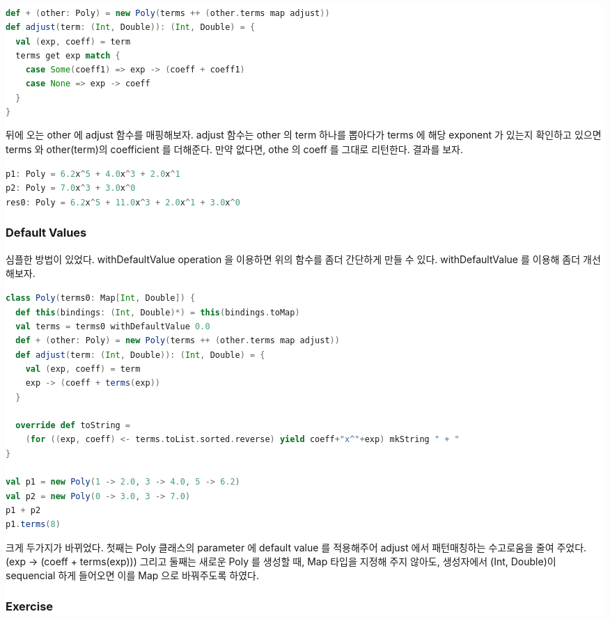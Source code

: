 ```scala
def + (other: Poly) = new Poly(terms ++ (other.terms map adjust))
def adjust(term: (Int, Double)): (Int, Double) = {
  val (exp, coeff) = term
  terms get exp match {
    case Some(coeff1) => exp -> (coeff + coeff1)
    case None => exp -> coeff
  }
}
```

뒤에 오는 other 에 adjust 함수를 매핑해보자.
adjust 함수는 other 의 term 하나를 뽑아다가 terms 에 해당 exponent 가 있는지 확인하고 있으면 terms 와 other(term)의 coefficient 를 더해준다. 만약 없다면, othe 의 coeff 를 그대로 리턴한다.
결과를 보자.

```scala
p1: Poly = 6.2x^5 + 4.0x^3 + 2.0x^1
p2: Poly = 7.0x^3 + 3.0x^0
res0: Poly = 6.2x^5 + 11.0x^3 + 2.0x^1 + 3.0x^0
```

### Default Values

심플한 방법이 있었다.
withDefaultValue operation 을 이용하면 위의 함수를 좀더 간단하게 만들 수 있다.
withDefaultValue 를 이용해 좀더 개선해보자.

```scala
class Poly(terms0: Map[Int, Double]) {
  def this(bindings: (Int, Double)*) = this(bindings.toMap)
  val terms = terms0 withDefaultValue 0.0
  def + (other: Poly) = new Poly(terms ++ (other.terms map adjust))
  def adjust(term: (Int, Double)): (Int, Double) = {
    val (exp, coeff) = term
    exp -> (coeff + terms(exp))
  }

  override def toString =
    (for ((exp, coeff) <- terms.toList.sorted.reverse) yield coeff+"x^"+exp) mkString " + "
}

val p1 = new Poly(1 -> 2.0, 3 -> 4.0, 5 -> 6.2)
val p2 = new Poly(0 -> 3.0, 3 -> 7.0)
p1 + p2
p1.terms(8)
```

크게 두가지가 바뀌었다.
첫째는 Poly 클래스의 parameter 에 default value 를 적용해주어 adjust 에서 패턴매칭하는 수고로움을 줄여 주었다. (exp -> (coeff + terms(exp)))
그리고 둘째는 새로운 Poly 를 생성할 때, Map 타입을 지정해 주지 않아도, 생성자에서 (Int, Double)이 sequencial 하게 들어오면 이를 Map 으로 바꿔주도록 하였다.

### Exercise
